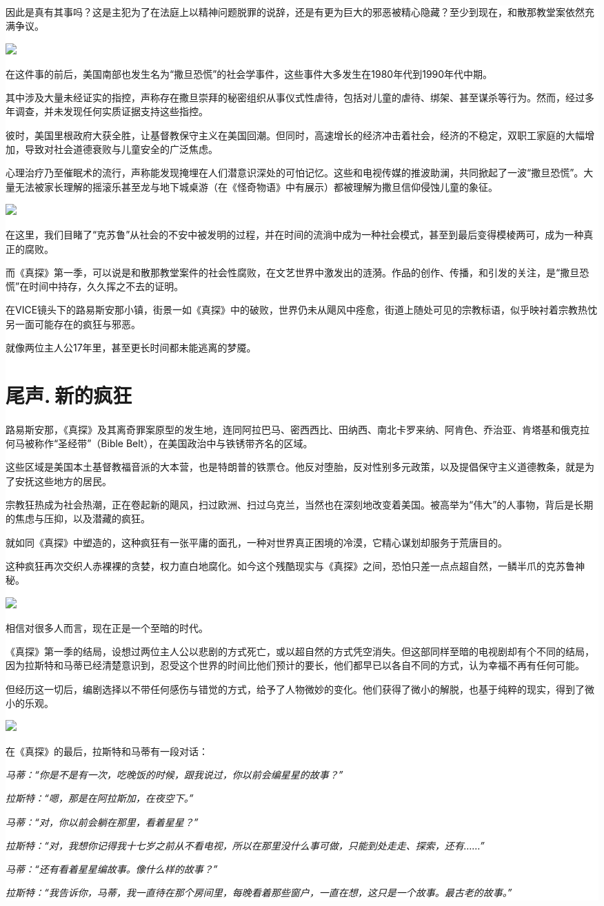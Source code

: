 因此是真有其事吗？这是主犯为了在法庭上以精神问题脱罪的说辞，还是有更为巨大的邪恶被精心隐藏？至少到现在，和散那教堂案依然充满争议。

![](https://mmbiz.qpic.cn/mmbiz_jpg/aP7vrTpXJxQ5us0sNpic77a5Yq9my9n6Zicz2R6y0zFBictTxDfwDciaY1ibmeGOz3MCiaic4OY149HickvE71NwEI6d9g/640?wx_fmt=jpeg&from=appmsg&tp=webp&wxfrom=5&wx_lazy=1&wx_co=1)

在这件事的前后，美国南部也发生名为“撒旦恐慌”的社会学事件，这些事件大多发生在1980年代到1990年代中期。

其中涉及大量未经证实的指控，声称存在撒旦崇拜的秘密组织从事仪式性虐待，包括对儿童的虐待、绑架、甚至谋杀等行为。然而，经过多年调查，并未发现任何实质证据支持这些指控。

彼时，美国里根政府大获全胜，让基督教保守主义在美国回潮。但同时，高速增长的经济冲击着社会，经济的不稳定，双职工家庭的大幅增加，导致对社会道德衰败与儿童安全的广泛焦虑。

心理治疗乃至催眠术的流行，声称能发现掩埋在人们潜意识深处的可怕记忆。这些和电视传媒的推波助澜，共同掀起了一波“撒旦恐慌”。大量无法被家长理解的摇滚乐甚至龙与地下城桌游（在《怪奇物语》中有展示）都被理解为撒旦信仰侵蚀儿童的象征。

![](https://mmbiz.qpic.cn/mmbiz_jpg/aP7vrTpXJxQ5us0sNpic77a5Yq9my9n6ZK8MD3zpT1NJhSVviaefny2yUlWofpLhf6fWlgsG5jIIdLModydZlckg/640?wx_fmt=jpeg&from=appmsg&tp=webp&wxfrom=5&wx_lazy=1&wx_co=1)

在这里，我们目睹了“克苏鲁”从社会的不安中被发明的过程，并在时间的流淌中成为一种社会模式，甚至到最后变得模棱两可，成为一种真正的腐败。

而《真探》第一季，可以说是和散那教堂案件的社会性腐败，在文艺世界中激发出的涟漪。作品的创作、传播，和引发的关注，是“撒旦恐慌”在时间中持存，久久挥之不去的证明。

在VICE镜头下的路易斯安那小镇，街景一如《真探》中的破败，世界仍未从飓风中痊愈，街道上随处可见的宗教标语，似乎映衬着宗教热忱另一面可能存在的疯狂与邪恶。

就像两位主人公17年里，甚至更长时间都未能逃离的梦魇。

# **尾声.** **新的疯狂**

路易斯安那，《真探》及其离奇罪案原型的发生地，连同阿拉巴马、密西西比、田纳西、南北卡罗来纳、阿肯色、乔治亚、肯塔基和俄克拉何马被称作“圣经带”（Bible Belt），在美国政治中与铁锈带齐名的区域。

这些区域是美国本土基督教福音派的大本营，也是特朗普的铁票仓。他反对堕胎，反对性别多元政策，以及提倡保守主义道德教条，就是为了安抚这些地方的居民。

宗教狂热成为社会热潮，正在卷起新的飓风，扫过欧洲、扫过乌克兰，当然也在深刻地改变着美国。被高举为“伟大”的人事物，背后是长期的焦虑与压抑，以及潜藏的疯狂。

就如同《真探》中塑造的，这种疯狂有一张平庸的面孔，一种对世界真正困境的冷漠，它精心谋划却服务于荒唐目的。

这种疯狂再次交织人赤裸裸的贪婪，权力直白地腐化。如今这个残酷现实与《真探》之间，恐怕只差一点点超自然，一鳞半爪的克苏鲁神秘。

![](https://mmbiz.qpic.cn/mmbiz_jpg/aP7vrTpXJxQ5us0sNpic77a5Yq9my9n6ZjrCZFk6W0uFUegAtibpO4ESeQoGrWEeOsRicvKgkq7XZF2S0mbnVvTbQ/640?wx_fmt=jpeg&from=appmsg&tp=webp&wxfrom=5&wx_lazy=1&wx_co=1)

相信对很多人而言，现在正是一个至暗的时代。

《真探》第一季的结局，设想过两位主人公以悲剧的方式死亡，或以超自然的方式凭空消失。但这部同样至暗的电视剧却有个不同的结局，因为拉斯特和马蒂已经清楚意识到，忍受这个世界的时间比他们预计的要长，他们都早已以各自不同的方式，认为幸福不再有任何可能。

但经历这一切后，编剧选择以不带任何感伤与错觉的方式，给予了人物微妙的变化。他们获得了微小的解脱，也基于纯粹的现实，得到了微小的乐观。

![](https://mmbiz.qpic.cn/mmbiz_jpg/aP7vrTpXJxQ5us0sNpic77a5Yq9my9n6ZMia1lusoVae9BO1CL2CibeYw5y42kxxzr1iafa2bMibFNQebkhMdicia2Eww/640?wx_fmt=jpeg&from=appmsg&tp=webp&wxfrom=5&wx_lazy=1&wx_co=1)

在《真探》的最后，拉斯特和马蒂有一段对话：

_马蒂：“你是不是有一次，吃晚饭的时候，跟我说过，你以前会编星星的故事？”_

_拉斯特：“嗯，那是在阿拉斯加，在夜空下。”_

_马蒂：“对，你以前会躺在那里，看着星星？”_

_拉斯特：“对，我想你记得我十七岁之前从不看电视，所以在那里没什么事可做，只能到处走走、探索，还有……”_

_马蒂：“还有看着星星编故事。像什么样的故事？”_

_拉斯特：“我告诉你，马蒂，我一直待在那个房间里，每晚看着那些窗户，一直在想，这只是一个故事。最古老的故事。”_
